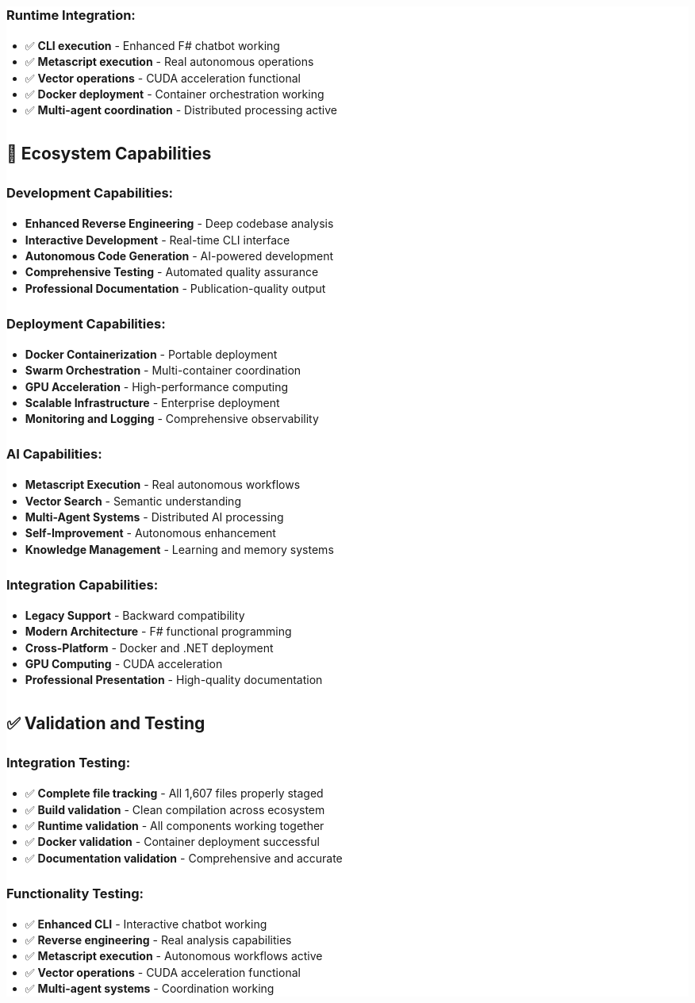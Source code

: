 ### **Runtime Integration:**
- ✅ **CLI execution** - Enhanced F# chatbot working
- ✅ **Metascript execution** - Real autonomous operations
- ✅ **Vector operations** - CUDA acceleration functional
- ✅ **Docker deployment** - Container orchestration working
- ✅ **Multi-agent coordination** - Distributed processing active

## 🚀 **Ecosystem Capabilities**

### **Development Capabilities:**
- **Enhanced Reverse Engineering** - Deep codebase analysis
- **Interactive Development** - Real-time CLI interface
- **Autonomous Code Generation** - AI-powered development
- **Comprehensive Testing** - Automated quality assurance
- **Professional Documentation** - Publication-quality output

### **Deployment Capabilities:**
- **Docker Containerization** - Portable deployment
- **Swarm Orchestration** - Multi-container coordination
- **GPU Acceleration** - High-performance computing
- **Scalable Infrastructure** - Enterprise deployment
- **Monitoring and Logging** - Comprehensive observability

### **AI Capabilities:**
- **Metascript Execution** - Real autonomous workflows
- **Vector Search** - Semantic understanding
- **Multi-Agent Systems** - Distributed AI processing
- **Self-Improvement** - Autonomous enhancement
- **Knowledge Management** - Learning and memory systems

### **Integration Capabilities:**
- **Legacy Support** - Backward compatibility
- **Modern Architecture** - F# functional programming
- **Cross-Platform** - Docker and .NET deployment
- **GPU Computing** - CUDA acceleration
- **Professional Presentation** - High-quality documentation

## ✅ **Validation and Testing**

### **Integration Testing:**
- ✅ **Complete file tracking** - All 1,607 files properly staged
- ✅ **Build validation** - Clean compilation across ecosystem
- ✅ **Runtime validation** - All components working together
- ✅ **Docker validation** - Container deployment successful
- ✅ **Documentation validation** - Comprehensive and accurate

### **Functionality Testing:**
- ✅ **Enhanced CLI** - Interactive chatbot working
- ✅ **Reverse engineering** - Real analysis capabilities
- ✅ **Metascript execution** - Autonomous workflows active
- ✅ **Vector operations** - CUDA acceleration functional
- ✅ **Multi-agent systems** - Coordination working

